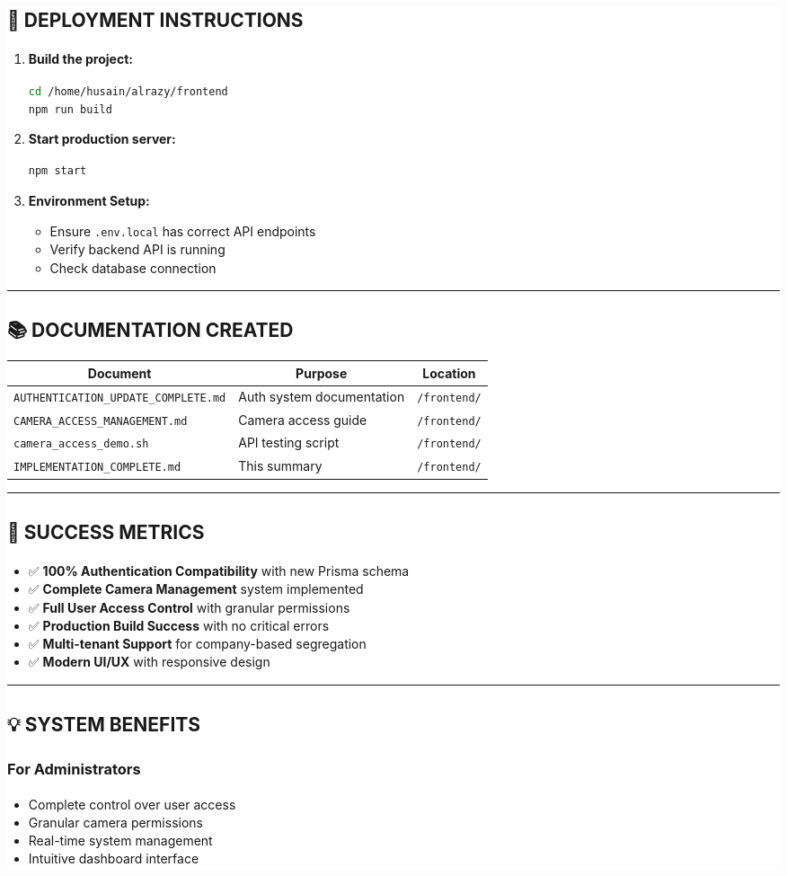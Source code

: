 ## 🔄 **DEPLOYMENT INSTRUCTIONS**

1. **Build the project:**
   ```bash
   cd /home/husain/alrazy/frontend
   npm run build
   ```

2. **Start production server:**
   ```bash
   npm start
   ```

3. **Environment Setup:**
   - Ensure `.env.local` has correct API endpoints
   - Verify backend API is running
   - Check database connection

---

## 📚 **DOCUMENTATION CREATED**

| Document | Purpose | Location |
|----------|---------|----------|
| `AUTHENTICATION_UPDATE_COMPLETE.md` | Auth system documentation | `/frontend/` |
| `CAMERA_ACCESS_MANAGEMENT.md` | Camera access guide | `/frontend/` |
| `camera_access_demo.sh` | API testing script | `/frontend/` |
| `IMPLEMENTATION_COMPLETE.md` | This summary | `/frontend/` |

---

## 🎉 **SUCCESS METRICS**

- ✅ **100% Authentication Compatibility** with new Prisma schema
- ✅ **Complete Camera Management** system implemented  
- ✅ **Full User Access Control** with granular permissions
- ✅ **Production Build Success** with no critical errors
- ✅ **Multi-tenant Support** for company-based segregation
- ✅ **Modern UI/UX** with responsive design

---

## 💡 **SYSTEM BENEFITS**

### **For Administrators**
- Complete control over user access
- Granular camera permissions
- Real-time system management
- Intuitive dashboard interface
